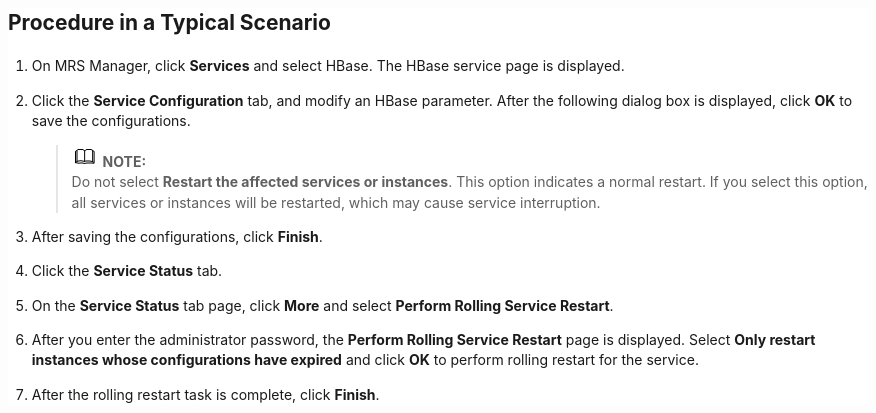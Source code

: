 ## Procedure in a Typical Scenario<a name="section39091859183215"></a>

1.  On MRS Manager, click  **Services**  and select HBase. The HBase service page is displayed.
2.  Click the  **Service Configuration**  tab, and modify an HBase parameter. After the following dialog box is displayed, click  **OK**  to save the configurations.

    >![](public_sys-resources/icon-note.gif) **NOTE:**   
    >Do not select  **Restart the affected services or instances**. This option indicates a normal restart. If you select this option, all services or instances will be restarted, which may cause service interruption.  

3.  After saving the configurations, click  **Finish**.
4.  Click the  **Service Status**  tab.
5.  On the  **Service Status**  tab page, click  **More**  and select  **Perform Rolling Service Restart**.
6.  After you enter the administrator password, the  **Perform Rolling Service Restart**  page is displayed. Select  **Only restart instances whose configurations have expired**  and click  **OK**  to perform rolling restart for the service.
7.  After the rolling restart task is complete, click  **Finish**.

